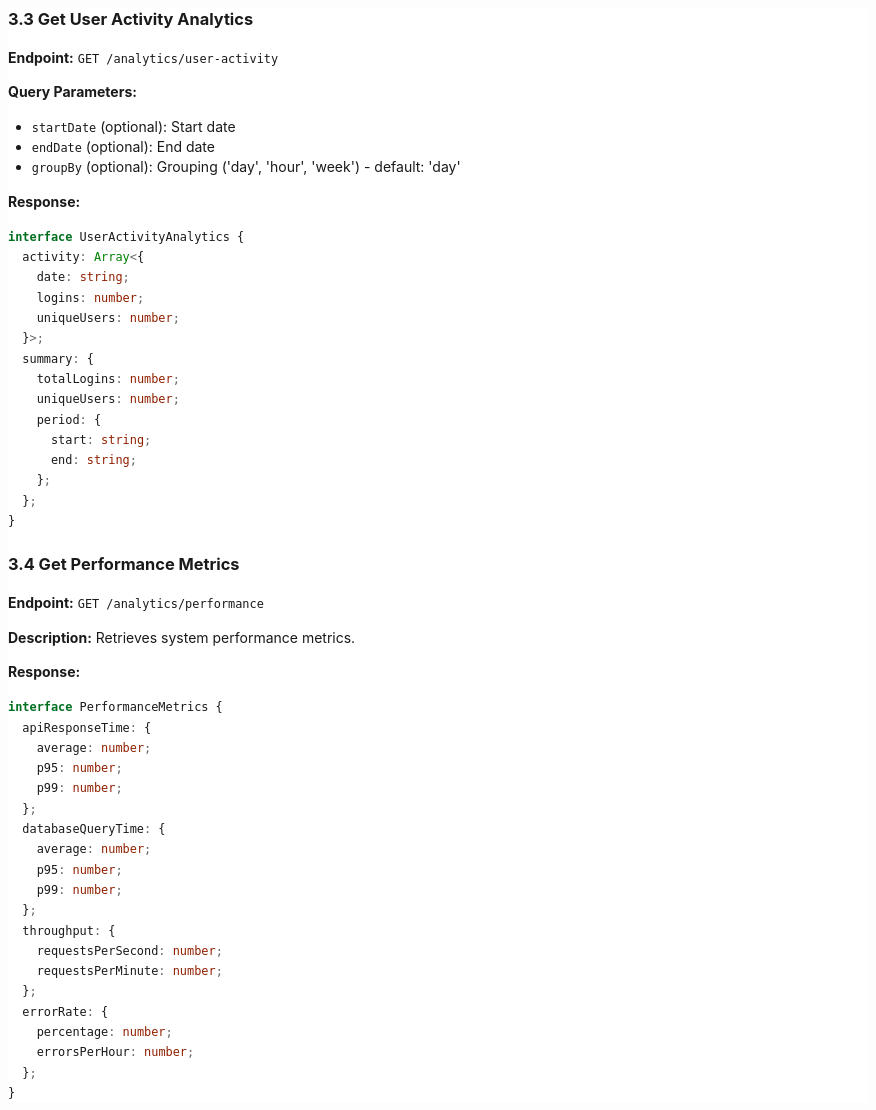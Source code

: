 ### 3.3 Get User Activity Analytics

**Endpoint:** `GET /analytics/user-activity`

**Query Parameters:**

- `startDate` (optional): Start date
- `endDate` (optional): End date
- `groupBy` (optional): Grouping ('day', 'hour', 'week') - default: 'day'

**Response:**

```typescript
interface UserActivityAnalytics {
  activity: Array<{
    date: string;
    logins: number;
    uniqueUsers: number;
  }>;
  summary: {
    totalLogins: number;
    uniqueUsers: number;
    period: {
      start: string;
      end: string;
    };
  };
}
```

### 3.4 Get Performance Metrics

**Endpoint:** `GET /analytics/performance`

**Description:** Retrieves system performance metrics.

**Response:**

```typescript
interface PerformanceMetrics {
  apiResponseTime: {
    average: number;
    p95: number;
    p99: number;
  };
  databaseQueryTime: {
    average: number;
    p95: number;
    p99: number;
  };
  throughput: {
    requestsPerSecond: number;
    requestsPerMinute: number;
  };
  errorRate: {
    percentage: number;
    errorsPerHour: number;
  };
}
```
